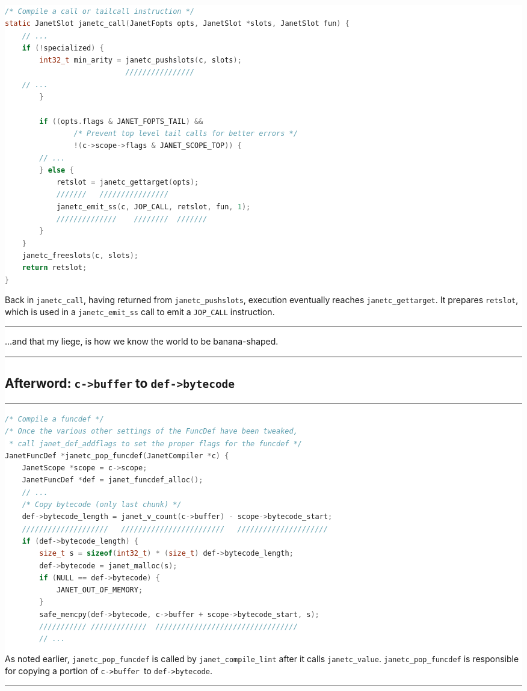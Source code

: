 
```c
/* Compile a call or tailcall instruction */
static JanetSlot janetc_call(JanetFopts opts, JanetSlot *slots, JanetSlot fun) {
    // ...
    if (!specialized) {
        int32_t min_arity = janetc_pushslots(c, slots);
                            ////////////////
    // ...
        }

        if ((opts.flags & JANET_FOPTS_TAIL) &&
                /* Prevent top level tail calls for better errors */
                !(c->scope->flags & JANET_SCOPE_TOP)) {
        // ...
        } else {
            retslot = janetc_gettarget(opts);
            ///////   ////////////////
            janetc_emit_ss(c, JOP_CALL, retslot, fun, 1);
            //////////////    ////////  ///////
        }
    }
    janetc_freeslots(c, slots);
    return retslot;
}
```

Back in `janetc_call`, having returned from `janetc_pushslots`, execution eventually reaches `janetc_gettarget`.  It prepares `retslot`, which is used in a `janetc_emit_ss` call to emit a `JOP_CALL` instruction.

---

...and that my liege, is how we know the world to be banana-shaped.

---

## Afterword: `c->buffer` to `def->bytecode`

---

```c
/* Compile a funcdef */
/* Once the various other settings of the FuncDef have been tweaked,
 * call janet_def_addflags to set the proper flags for the funcdef */
JanetFuncDef *janetc_pop_funcdef(JanetCompiler *c) {
    JanetScope *scope = c->scope;
    JanetFuncDef *def = janet_funcdef_alloc();
    // ...
    /* Copy bytecode (only last chunk) */
    def->bytecode_length = janet_v_count(c->buffer) - scope->bytecode_start;
    ////////////////////   ////////////////////////   /////////////////////
    if (def->bytecode_length) {
        size_t s = sizeof(int32_t) * (size_t) def->bytecode_length;
        def->bytecode = janet_malloc(s);
        if (NULL == def->bytecode) {
            JANET_OUT_OF_MEMORY;
        }
        safe_memcpy(def->bytecode, c->buffer + scope->bytecode_start, s);
        /////////// /////////////  /////////////////////////////////
        // ...
```
As noted earlier, `janetc_pop_funcdef` is called by `janet_compile_lint` after it calls `janetc_value`.  `janetc_pop_funcdef` is responsible for copying a portion of `c->buffer `to `def->bytecode`.

---